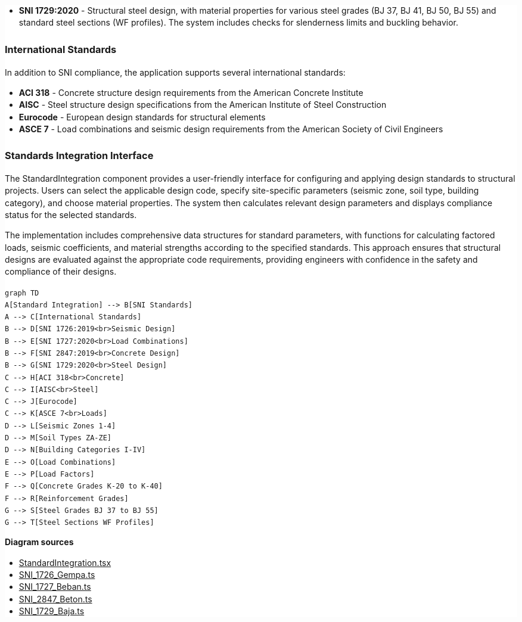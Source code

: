 - **SNI 1729:2020** - Structural steel design, with material properties for various steel grades (BJ 37, BJ 41, BJ 50, BJ 55) and standard steel sections (WF profiles). The system includes checks for slenderness limits and buckling behavior.

### International Standards
In addition to SNI compliance, the application supports several international standards:

- **ACI 318** - Concrete structure design requirements from the American Concrete Institute
- **AISC** - Steel structure design specifications from the American Institute of Steel Construction
- **Eurocode** - European design standards for structural elements
- **ASCE 7** - Load combinations and seismic design requirements from the American Society of Civil Engineers

### Standards Integration Interface
The StandardIntegration component provides a user-friendly interface for configuring and applying design standards to structural projects. Users can select the applicable design code, specify site-specific parameters (seismic zone, soil type, building category), and choose material properties. The system then calculates relevant design parameters and displays compliance status for the selected standards.

The implementation includes comprehensive data structures for standard parameters, with functions for calculating factored loads, seismic coefficients, and material strengths according to the specified standards. This approach ensures that structural designs are evaluated against the appropriate code requirements, providing engineers with confidence in the safety and compliance of their designs.

```mermaid
graph TD
A[Standard Integration] --> B[SNI Standards]
A --> C[International Standards]
B --> D[SNI 1726:2019<br>Seismic Design]
B --> E[SNI 1727:2020<br>Load Combinations]
B --> F[SNI 2847:2019<br>Concrete Design]
B --> G[SNI 1729:2020<br>Steel Design]
C --> H[ACI 318<br>Concrete]
C --> I[AISC<br>Steel]
C --> J[Eurocode]
C --> K[ASCE 7<br>Loads]
D --> L[Seismic Zones 1-4]
D --> M[Soil Types ZA-ZE]
D --> N[Building Categories I-IV]
E --> O[Load Combinations]
E --> P[Load Factors]
F --> Q[Concrete Grades K-20 to K-40]
F --> R[Reinforcement Grades]
G --> S[Steel Grades BJ 37 to BJ 55]
G --> T[Steel Sections WF Profiles]
```

**Diagram sources**
- [StandardIntegration.tsx](file://src/standards/StandardIntegration.tsx#L1-L514)
- [SNI_1726_Gempa.ts](file://src/standards/sni/SNI_1726_Gempa.ts#L1-L135)
- [SNI_1727_Beban.ts](file://src/standards/sni/SNI_1727_Beban.ts#L1-L181)
- [SNI_2847_Beton.ts](file://src/standards/sni/SNI_2847_Beton.ts#L1-L239)
- [SNI_1729_Baja.ts](file://src/standards/sni/SNI_1729_Baja.ts#L1-L284)
